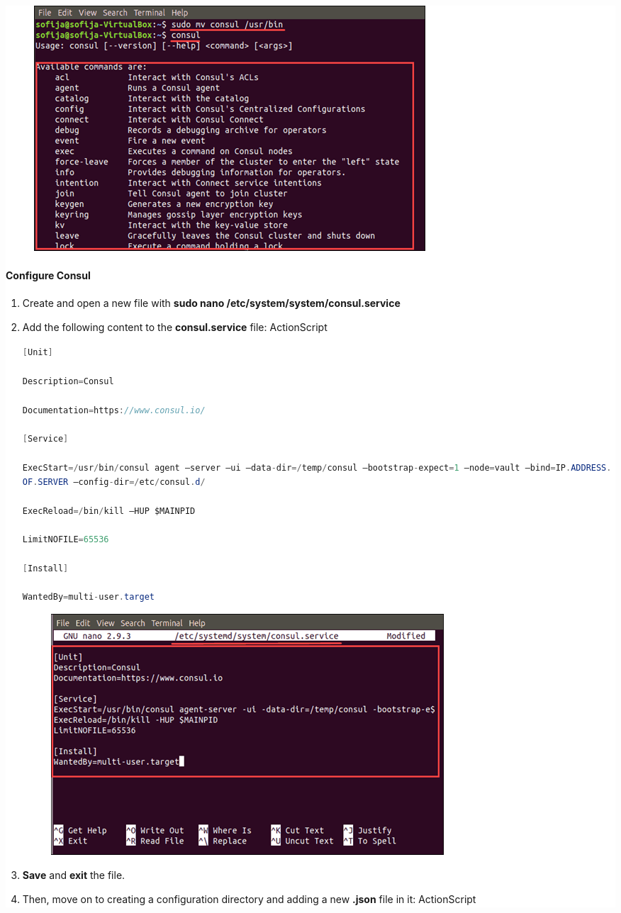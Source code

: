 <figure><img src="../../../.gitbook/assets/image (31) (1) (1) (1) (1) (1) (1) (1) (1) (1).png" alt=""><figcaption></figcaption></figure>

#### Configure Consul

1. Create and open a new file with **sudo nano /etc/system/system/consul.service**
2.  Add the following content to the **consul.service** file: ActionScript

    ```actionscript
    [Unit]

    Description=Consul

    Documentation=https://www.consul.io/

    [Service]

    ExecStart=/usr/bin/consul agent –server –ui –data-dir=/temp/consul –bootstrap-expect=1 –node=vault –bind=IP.ADDRESS.OF.SERVER –config-dir=/etc/consul.d/

    ExecReload=/bin/kill –HUP $MAINPID

    LimitNOFILE=65536

    [Install]

    WantedBy=multi-user.target
    ```



    <figure><img src="../../../.gitbook/assets/image (32) (1) (1) (1) (1) (1) (1) (1) (1) (1).png" alt=""><figcaption></figcaption></figure>
3. **Save** and **exit** the file.
4.  Then, move on to creating a configuration directory and adding a new **.json** file in it: ActionScript